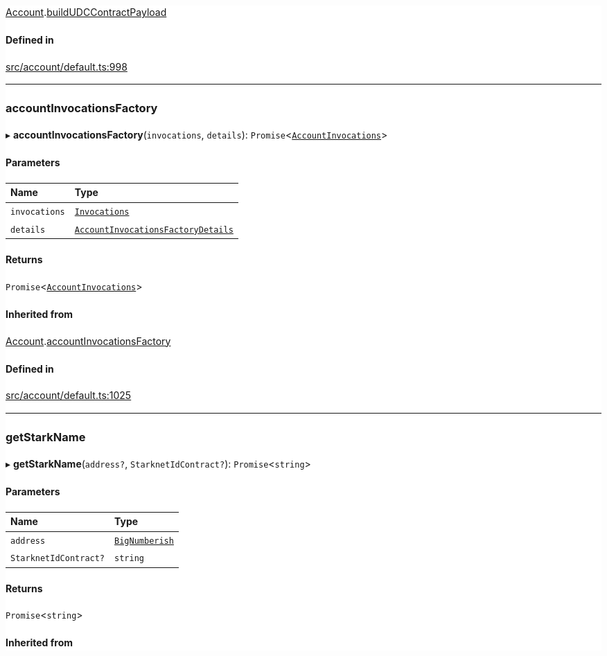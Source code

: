 [Account](Account.md).[buildUDCContractPayload](Account.md#buildudccontractpayload)

#### Defined in

[src/account/default.ts:998](https://github.com/starknet-io/starknet.js/blob/v7.6.4/src/account/default.ts#L998)

---

### accountInvocationsFactory

▸ **accountInvocationsFactory**(`invocations`, `details`): `Promise`<[`AccountInvocations`](../namespaces/types.md#accountinvocations)\>

#### Parameters

| Name          | Type                                                                                          |
| :------------ | :-------------------------------------------------------------------------------------------- |
| `invocations` | [`Invocations`](../namespaces/types.md#invocations)                                           |
| `details`     | [`AccountInvocationsFactoryDetails`](../namespaces/types.md#accountinvocationsfactorydetails) |

#### Returns

`Promise`<[`AccountInvocations`](../namespaces/types.md#accountinvocations)\>

#### Inherited from

[Account](Account.md).[accountInvocationsFactory](Account.md#accountinvocationsfactory)

#### Defined in

[src/account/default.ts:1025](https://github.com/starknet-io/starknet.js/blob/v7.6.4/src/account/default.ts#L1025)

---

### getStarkName

▸ **getStarkName**(`address?`, `StarknetIdContract?`): `Promise`<`string`\>

#### Parameters

| Name                  | Type                                                  |
| :-------------------- | :---------------------------------------------------- |
| `address`             | [`BigNumberish`](../namespaces/types.md#bignumberish) |
| `StarknetIdContract?` | `string`                                              |

#### Returns

`Promise`<`string`\>

#### Inherited from
